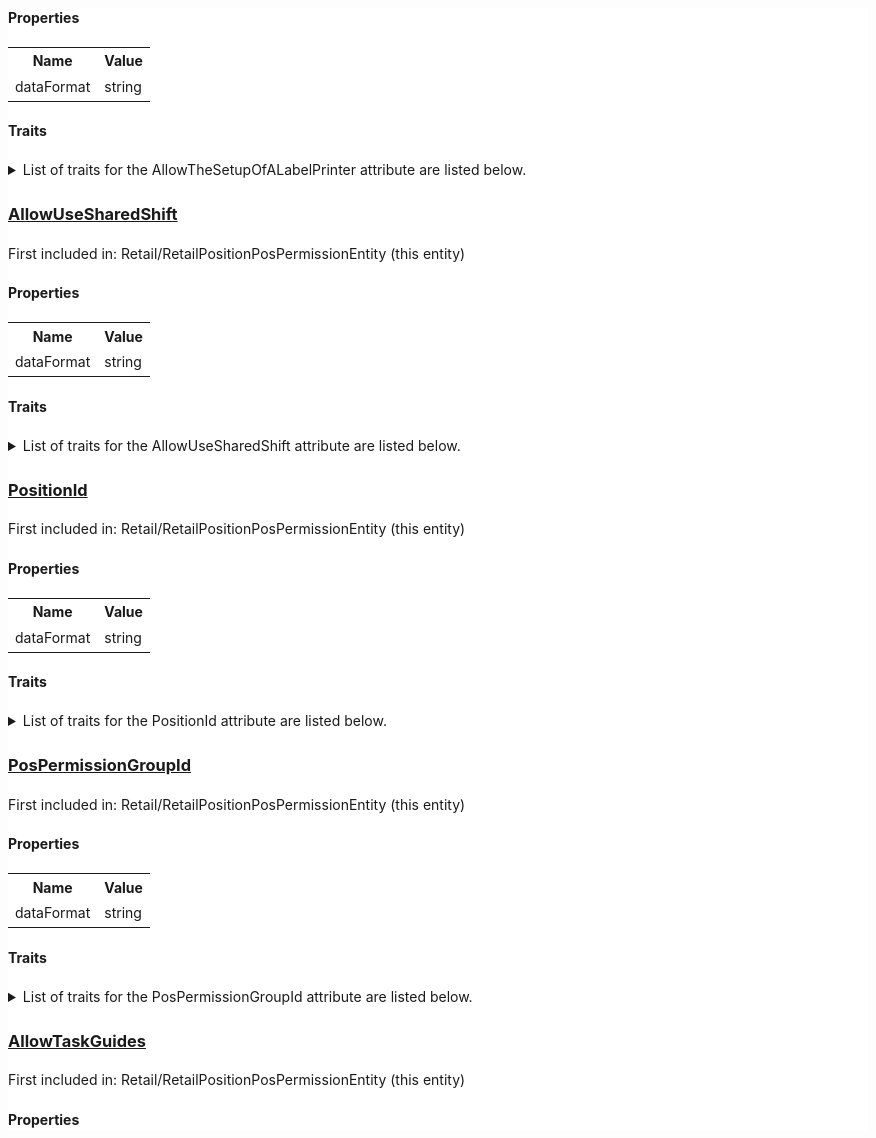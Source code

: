 #### Properties

<table><tr><th>Name</th><th>Value</th></tr><tr><td>dataFormat</td><td>string</td></tr></table>

#### Traits

<details><summary>List of traits for the AllowTheSetupOfALabelPrinter attribute are listed below.</summary></details>

### <a href=#AllowUseSharedShift name="AllowUseSharedShift">AllowUseSharedShift</a>

First included in: Retail/RetailPositionPosPermissionEntity (this entity)  

#### Properties

<table><tr><th>Name</th><th>Value</th></tr><tr><td>dataFormat</td><td>string</td></tr></table>

#### Traits

<details><summary>List of traits for the AllowUseSharedShift attribute are listed below.</summary></details>

### <a href=#PositionId name="PositionId">PositionId</a>

First included in: Retail/RetailPositionPosPermissionEntity (this entity)  

#### Properties

<table><tr><th>Name</th><th>Value</th></tr><tr><td>dataFormat</td><td>string</td></tr></table>

#### Traits

<details><summary>List of traits for the PositionId attribute are listed below.</summary></details>

### <a href=#PosPermissionGroupId name="PosPermissionGroupId">PosPermissionGroupId</a>

First included in: Retail/RetailPositionPosPermissionEntity (this entity)  

#### Properties

<table><tr><th>Name</th><th>Value</th></tr><tr><td>dataFormat</td><td>string</td></tr></table>

#### Traits

<details><summary>List of traits for the PosPermissionGroupId attribute are listed below.</summary></details>

### <a href=#AllowTaskGuides name="AllowTaskGuides">AllowTaskGuides</a>

First included in: Retail/RetailPositionPosPermissionEntity (this entity)  

#### Properties
